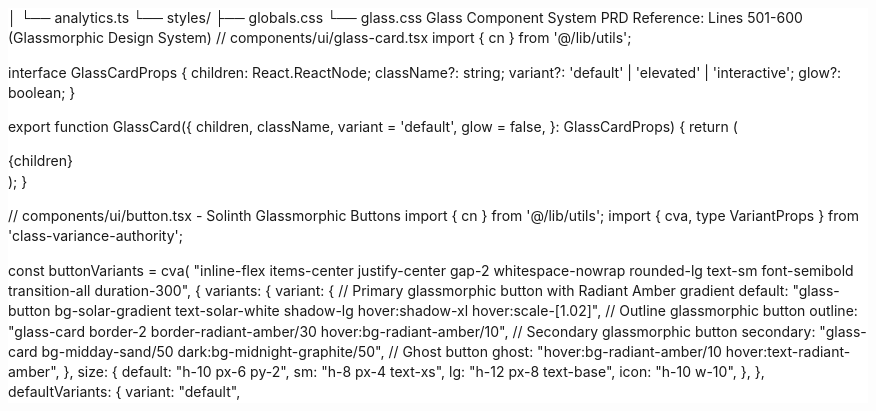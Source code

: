 │ └── analytics.ts
└── styles/
├── globals.css
└── glass.css
Glass Component System
PRD Reference: Lines 501-600 (Glassmorphic Design System)
// components/ui/glass-card.tsx
import { cn } from '@/lib/utils';

interface GlassCardProps {
children: React.ReactNode;
className?: string;
variant?: 'default' | 'elevated' | 'interactive';
glow?: boolean;
}

export function GlassCard({
children,
className,
variant = 'default',
glow = false,
}: GlassCardProps) {
return (
<div
className={cn(
'glass-card',
variant === 'elevated' && 'glass-elevated',
variant === 'interactive' && 'glass-interactive',
glow && 'glass-glow',
className
)} >
{children}
</div>
);
}

// components/ui/button.tsx - Solinth Glassmorphic Buttons
import { cn } from '@/lib/utils';
import { cva, type VariantProps } from 'class-variance-authority';

const buttonVariants = cva(
"inline-flex items-center justify-center gap-2 whitespace-nowrap rounded-lg text-sm font-semibold transition-all duration-300",
{
variants: {
variant: {
// Primary glassmorphic button with Radiant Amber gradient
default: "glass-button bg-solar-gradient text-solar-white shadow-lg hover:shadow-xl hover:scale-[1.02]",
// Outline glassmorphic button
outline: "glass-card border-2 border-radiant-amber/30 hover:bg-radiant-amber/10",
// Secondary glassmorphic button
secondary: "glass-card bg-midday-sand/50 dark:bg-midnight-graphite/50",
// Ghost button
ghost: "hover:bg-radiant-amber/10 hover:text-radiant-amber",
},
size: {
default: "h-10 px-6 py-2",
sm: "h-8 px-4 text-xs",
lg: "h-12 px-8 text-base",
icon: "h-10 w-10",
},
},
defaultVariants: {
variant: "default",